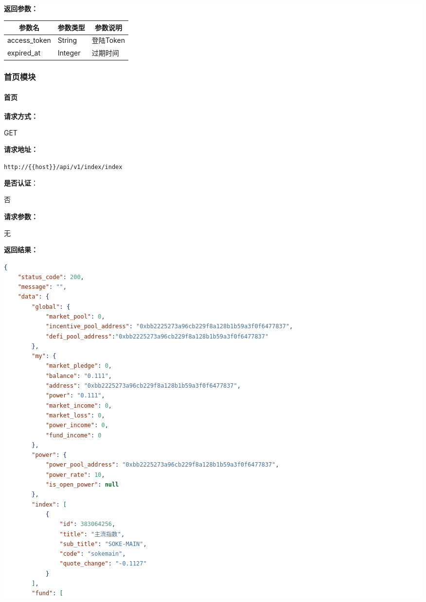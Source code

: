 **返回参数：**

| 参数名       | 参数类型 | 参数说明  |
| ------------ | -------- | --------- |
| access_token | String   | 登陆Token |
| expired_at   | Integer  | 过期时间  |



### 首页模块

#### 首页

**请求方式：**

GET

**请求地址：**

```
http://{{host}}/api/v1/index/index
```

**是否认证**：

否

**请求参数：**

无

**返回结果：**

```json
{
    "status_code": 200,
    "message": "",
    "data": {
        "global": {
            "market_pool": 0,
            "incentive_pool_address": "0xbb2225273a96cb229f8a128b1b59a3f0f6477837",
            "defi_pool_address":"0xbb2225273a96cb229f8a128b1b59a3f0f6477837"
        },
        "my": {
            "market_pledge": 0,
            "balance": "0.111",
            "address": "0xbb2225273a96cb229f8a128b1b59a3f0f6477837",
            "power": "0.111",
            "market_income": 0,
            "market_loss": 0,
            "power_income": 0,
            "fund_income": 0
        },
        "power": {
            "power_pool_address": "0xbb2225273a96cb229f8a128b1b59a3f0f6477837",
            "power_rate": 10,
            "is_open_power": null
        },
        "index": [
            {
                "id": 383064256,
                "title": "主流指数",
                "sub_title": "SOKE-MAIN",
                "code": "sokemain",
                "quote_change": "-0.1127"
            }
        ],
        "fund": [
```